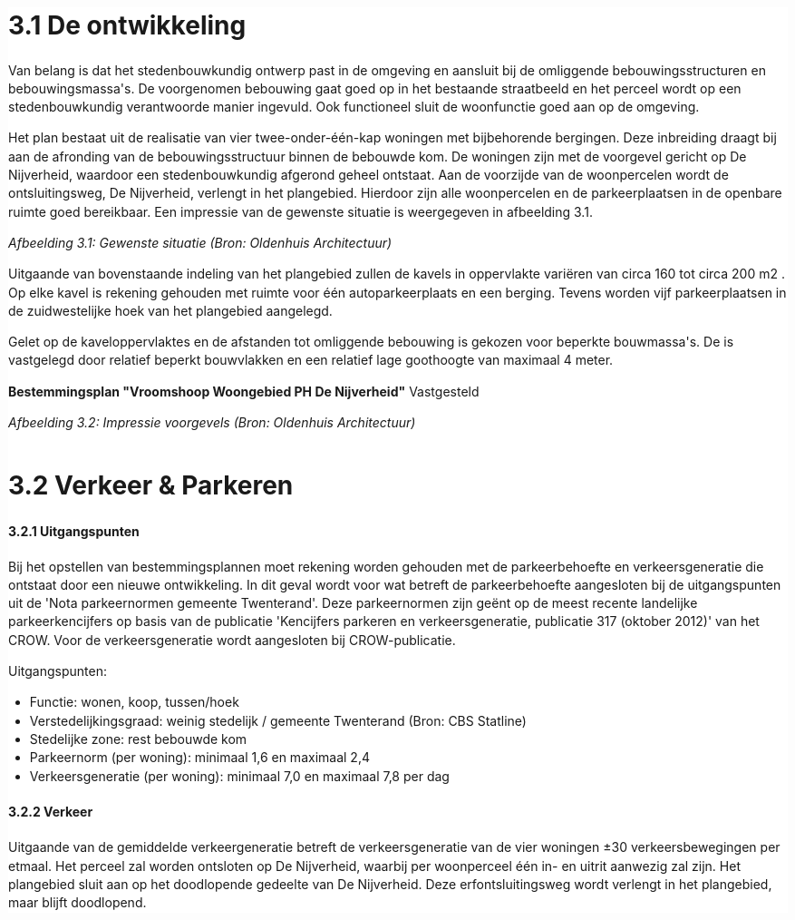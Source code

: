 # **3.1 De ontwikkeling**

Van belang is dat het stedenbouwkundig ontwerp past in de omgeving en aansluit bij de omliggende bebouwingsstructuren en bebouwingsmassa's. De voorgenomen bebouwing gaat goed op in het bestaande straatbeeld en het perceel wordt op een stedenbouwkundig verantwoorde manier ingevuld. Ook functioneel sluit de woonfunctie goed aan op de omgeving.

Het plan bestaat uit de realisatie van vier twee-onder-één-kap woningen met bijbehorende bergingen. Deze inbreiding draagt bij aan de afronding van de bebouwingsstructuur binnen de bebouwde kom. De woningen zijn met de voorgevel gericht op De Nijverheid, waardoor een stedenbouwkundig afgerond geheel ontstaat. Aan de voorzijde van de woonpercelen wordt de ontsluitingsweg, De Nijverheid, verlengt in het plangebied. Hierdoor zijn alle woonpercelen en de parkeerplaatsen in de openbare ruimte goed bereikbaar. Een impressie van de gewenste situatie is weergegeven in afbeelding 3.1.

*Afbeelding 3.1: Gewenste situatie (Bron: Oldenhuis Architectuur)*

Uitgaande van bovenstaande indeling van het plangebied zullen de kavels in oppervlakte variëren van circa 160 tot circa 200 m2 . Op elke kavel is rekening gehouden met ruimte voor één autoparkeerplaats en een berging. Tevens worden vijf parkeerplaatsen in de zuidwestelijke hoek van het plangebied aangelegd.

Gelet op de kaveloppervlaktes en de afstanden tot omliggende bebouwing is gekozen voor beperkte bouwmassa's. De is vastgelegd door relatief beperkt bouwvlakken en een relatief lage goothoogte van maximaal 4 meter.

**Bestemmingsplan "Vroomshoop Woongebied PH De Nijverheid"** Vastgesteld

<span id="page-11-0"></span>*Afbeelding 3.2: Impressie voorgevels (Bron: Oldenhuis Architectuur)*

# **3.2 Verkeer & Parkeren**

#### **3.2.1 Uitgangspunten**

Bij het opstellen van bestemmingsplannen moet rekening worden gehouden met de parkeerbehoefte en verkeersgeneratie die ontstaat door een nieuwe ontwikkeling. In dit geval wordt voor wat betreft de parkeerbehoefte aangesloten bij de uitgangspunten uit de 'Nota parkeernormen gemeente Twenterand'. Deze parkeernormen zijn geënt op de meest recente landelijke parkeerkencijfers op basis van de publicatie 'Kencijfers parkeren en verkeersgeneratie, publicatie 317 (oktober 2012)' van het CROW. Voor de verkeersgeneratie wordt aangesloten bij CROW-publicatie.

Uitgangspunten:

- Functie: wonen, koop, tussen/hoek
- Verstedelijkingsgraad: weinig stedelijk / gemeente Twenterand (Bron: CBS Statline)
- Stedelijke zone: rest bebouwde kom
- Parkeernorm (per woning): minimaal 1,6 en maximaal 2,4
- Verkeersgeneratie (per woning): minimaal 7,0 en maximaal 7,8 per dag

#### **3.2.2 Verkeer**

Uitgaande van de gemiddelde verkeergeneratie betreft de verkeersgeneratie van de vier woningen ±30 verkeersbewegingen per etmaal. Het perceel zal worden ontsloten op De Nijverheid, waarbij per woonperceel één in- en uitrit aanwezig zal zijn. Het plangebied sluit aan op het doodlopende gedeelte van De Nijverheid. Deze erfontsluitingsweg wordt verlengt in het plangebied, maar blijft doodlopend.
